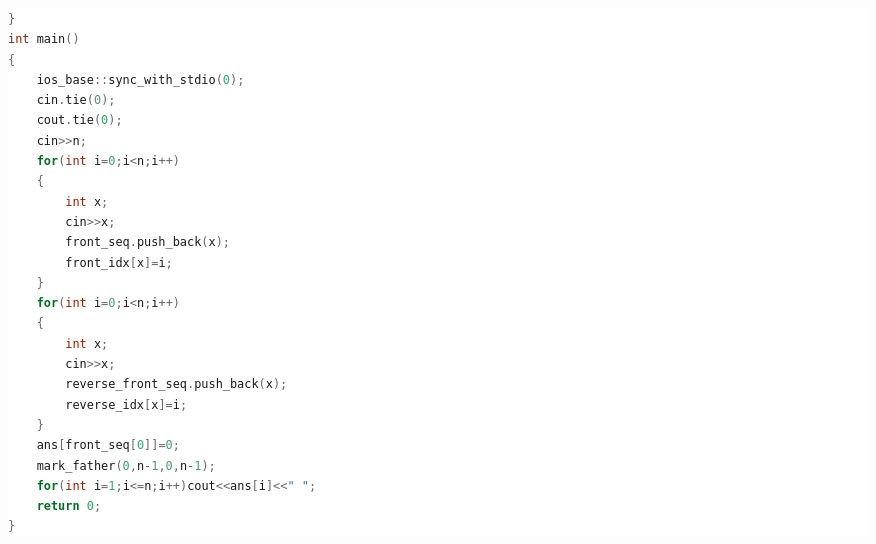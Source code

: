 ```c++
}
int main()
{
    ios_base::sync_with_stdio(0);
    cin.tie(0);
    cout.tie(0);
    cin>>n;
    for(int i=0;i<n;i++)
    {
        int x;
        cin>>x;
        front_seq.push_back(x);
        front_idx[x]=i;
    }
    for(int i=0;i<n;i++)
    {
        int x;
        cin>>x;
        reverse_front_seq.push_back(x);
        reverse_idx[x]=i;
    }
    ans[front_seq[0]]=0;
    mark_father(0,n-1,0,n-1);
    for(int i=1;i<=n;i++)cout<<ans[i]<<" ";
    return 0;
}
```


